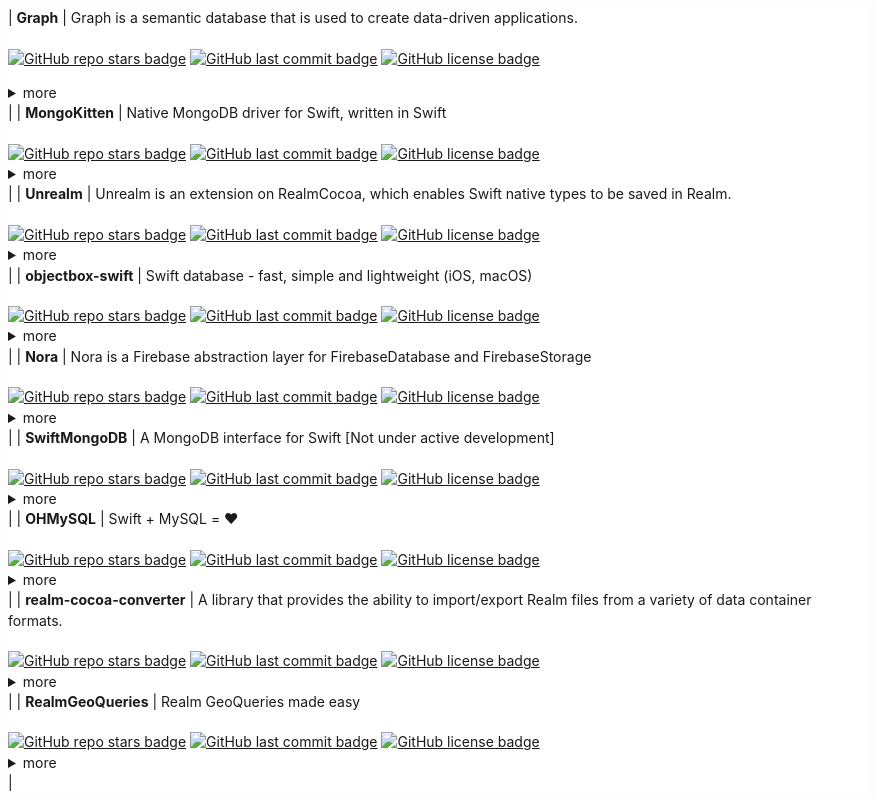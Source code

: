 | **Graph** | Graph is a semantic database that is used to create data-driven applications. <br><br> [![GitHub repo stars badge](https://img.shields.io/github/stars/CosmicMind/Graph?style=flat)](https://github.com/CosmicMind/Graph) [![GitHub last commit badge](https://img.shields.io/github/last-commit/CosmicMind/Graph?style=flat)](https://github.com/CosmicMind/Graph) [![GitHub license badge](https://img.shields.io/github/license/CosmicMind/Graph?style=flat)](https://github.com/CosmicMind/Graph) <br><details><summary>more</summary></details> |
| **MongoKitten** | Native MongoDB driver for Swift, written in Swift <br><br> [![GitHub repo stars badge](https://img.shields.io/github/stars/orlandos-nl/MongoKitten?style=flat)](https://github.com/orlandos-nl/MongoKitten) [![GitHub last commit badge](https://img.shields.io/github/last-commit/orlandos-nl/MongoKitten?style=flat)](https://github.com/orlandos-nl/MongoKitten) [![GitHub license badge](https://img.shields.io/github/license/orlandos-nl/MongoKitten?style=flat)](https://github.com/orlandos-nl/MongoKitten) <br><details><summary>more</summary></details> |
| **Unrealm** | Unrealm is an extension on RealmCocoa, which enables Swift native types to be saved in Realm. <br><br> [![GitHub repo stars badge](https://img.shields.io/github/stars/arturdev/Unrealm?style=flat)](https://github.com/arturdev/Unrealm) [![GitHub last commit badge](https://img.shields.io/github/last-commit/arturdev/Unrealm?style=flat)](https://github.com/arturdev/Unrealm) [![GitHub license badge](https://img.shields.io/github/license/arturdev/Unrealm?style=flat)](https://github.com/arturdev/Unrealm) <br><details><summary>more</summary></details> |
| **objectbox-swift** | Swift database - fast, simple and lightweight (iOS, macOS) <br><br> [![GitHub repo stars badge](https://img.shields.io/github/stars/objectbox/objectbox-swift?style=flat)](https://github.com/objectbox/objectbox-swift) [![GitHub last commit badge](https://img.shields.io/github/last-commit/objectbox/objectbox-swift?style=flat)](https://github.com/objectbox/objectbox-swift) [![GitHub license badge](https://img.shields.io/github/license/objectbox/objectbox-swift?style=flat)](https://github.com/objectbox/objectbox-swift) <br><details><summary>more</summary></details> |
| **Nora** | Nora is a Firebase abstraction layer for FirebaseDatabase and FirebaseStorage <br><br> [![GitHub repo stars badge](https://img.shields.io/github/stars/SD10/Nora?style=flat)](https://github.com/SD10/Nora) [![GitHub last commit badge](https://img.shields.io/github/last-commit/SD10/Nora?style=flat)](https://github.com/SD10/Nora) [![GitHub license badge](https://img.shields.io/github/license/SD10/Nora?style=flat)](https://github.com/SD10/Nora) <br><details><summary>more</summary></details> |
| **SwiftMongoDB** | A MongoDB interface for Swift [Not under active development] <br><br> [![GitHub repo stars badge](https://img.shields.io/github/stars/Danappelxx/SwiftMongoDB?style=flat)](https://github.com/Danappelxx/SwiftMongoDB) [![GitHub last commit badge](https://img.shields.io/github/last-commit/Danappelxx/SwiftMongoDB?style=flat)](https://github.com/Danappelxx/SwiftMongoDB) [![GitHub license badge](https://img.shields.io/github/license/Danappelxx/SwiftMongoDB?style=flat)](https://github.com/Danappelxx/SwiftMongoDB) <br><details><summary>more</summary></details> |
| **OHMySQL** | Swift + MySQL = ❤️ <br><br> [![GitHub repo stars badge](https://img.shields.io/github/stars/oleghnidets/OHMySQL?style=flat)](https://github.com/oleghnidets/OHMySQL) [![GitHub last commit badge](https://img.shields.io/github/last-commit/oleghnidets/OHMySQL?style=flat)](https://github.com/oleghnidets/OHMySQL) [![GitHub license badge](https://img.shields.io/github/license/oleghnidets/OHMySQL?style=flat)](https://github.com/oleghnidets/OHMySQL) <br><details><summary>more</summary></details> |
| **realm-cocoa-converter** | A library that provides the ability to import/export Realm files from a variety of data container formats. <br><br> [![GitHub repo stars badge](https://img.shields.io/github/stars/realm/realm-cocoa-converter?style=flat)](https://github.com/realm/realm-cocoa-converter) [![GitHub last commit badge](https://img.shields.io/github/last-commit/realm/realm-cocoa-converter?style=flat)](https://github.com/realm/realm-cocoa-converter) [![GitHub license badge](https://img.shields.io/github/license/realm/realm-cocoa-converter?style=flat)](https://github.com/realm/realm-cocoa-converter) <br><details><summary>more</summary></details> |
| **RealmGeoQueries** | Realm GeoQueries made easy <br><br> [![GitHub repo stars badge](https://img.shields.io/github/stars/mhergon/RealmGeoQueries?style=flat)](https://github.com/mhergon/RealmGeoQueries) [![GitHub last commit badge](https://img.shields.io/github/last-commit/mhergon/RealmGeoQueries?style=flat)](https://github.com/mhergon/RealmGeoQueries) [![GitHub license badge](https://img.shields.io/github/license/mhergon/RealmGeoQueries?style=flat)](https://github.com/mhergon/RealmGeoQueries) <br><details><summary>more</summary></details> |
